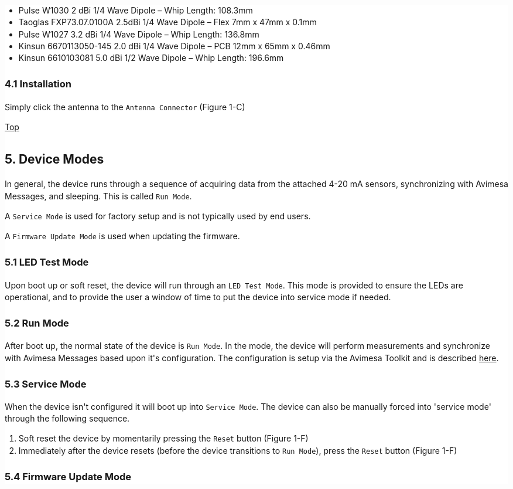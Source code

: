 *   Pulse W1030 2 dBi 1/4 Wave Dipole – Whip Length: 108.3mm
*   Taoglas FXP73.07.0100A 2.5dBi 1/4 Wave Dipole – Flex 7mm x 47mm x 0.1mm
*   Pulse W1027 3.2 dBi 1/4 Wave Dipole – Whip Length: 136.8mm
*   Kinsun 6670113050-145 2.0 dBi 1/4 Wave Dipole – PCB 12mm x 65mm x 0.46mm
*   Kinsun 6610103081 5.0 dBi 1/2 Wave Dipole – Whip Length: 196.6mm

<a id="4.1-antenna-information-installation"></a>

### 4\.1 Installation

Simply click the antenna to the `Antenna Connector` (Figure 1-C)

[Top][32]

<a id="5.-device-modes"></a>

## 5\. Device Modes

In general, the device runs through a sequence of acquiring data from the attached 4-20 mA sensors, synchronizing with Avimesa Messages, and sleeping. This is called `Run Mode`.

A `Service Mode` is used for factory setup and is not typically used by end users.

A `Firmware Update Mode` is used when updating the firmware.

<a id="5.1-device-modes-led-test"></a>

### 5\.1 LED Test Mode

Upon boot up or soft reset, the device will run through an `LED Test Mode`. This mode is provided to ensure the LEDs are operational, and to provide the user a window of time to put the device into service mode if needed.

<a id="5.2-device-modes-run-mode"></a>

### 5\.2 Run Mode

After boot up, the normal state of the device is `Run Mode`. In the mode, the device will perform measurements and synchronize with Avimesa Messages based upon it's configuration. The configuration is setup via the Avimesa Toolkit and is described [here][24].

<a id="5.3-device-modes-service-mode"></a>

### 5\.3 Service Mode

When the device isn't configured it will boot up into `Service Mode`. The device can also be manually forced into 'service mode' through the following sequence.

1.  Soft reset the device by momentarily pressing the `Reset` button (Figure 1-F)
2.  Immediately after the device resets (before the device transitions to `Run Mode`), press the `Reset` button (Figure 1-F)

<a id="5.4-device-modes-fw-update-mode"></a>

### 5\.4 Firmware Update Mode


 [1]: https://raw.githubusercontent.com/Avimesa/user-guide-avimesa-1000/master/images/avimesa-1000-perspective.png
 [2]: #1.-overview
 [3]: #2.-quick-start
 [4]: #3.-power-supply-sensor-power
 [5]: #3.1-power-supply-sensor-power-ratings
 [6]: #3.2-power-supply-sensor-power-installation
 [7]: #3.3-power-supply-sensor-power-info
 [8]: #4.-antenna-information
 [9]: #4.1-antenna-information-certified
 [10]: #4.2-antenna-information-installation
 [11]: #5.-device-modes
 [12]: #5.1-device-modes-led-test
 [13]: #5.2-device-modes-run-mode
 [14]: #5.3-device-modes-service-mode
 [15]: #5.4-device-modes-fw-update-mode
 [16]: #6.-led-status-codes
 [17]: #6.1-led-status-codes-led-test
 [18]: #6.2-led-status-codes-run-mode
 [19]: #6.4-led-status-codes-service-mode
 [20]: #6.5-led-status-codes-fw-update-mode
 [21]: #7.-sensor-conn
 [22]: #7.1-sensor-conn-pinout
 [23]: #7.2-sensor-conn-shield
 [24]: #8.-device-config
 [25]: #8.1-device-config-meas-sched
 [26]: #8.2-device-config-channel-settings
 [27]: #8.2.1-device-config-channel-settings-enable
 [28]: #8.2.2-device-config-channel-settings-sched
 [29]: #8.2.3-device-config-channel-settings-settling-time
 [30]: #8.2.4-device-config-channel-settings-gpio
 [31]: https://raw.githubusercontent.com/Avimesa/user-guide-avimesa-1000/master/images/ug-callouts.png
 [32]: #toc
 [33]: /avimesa-gateway-for-raspberry-pi-user-guide/
 [34]: https://raw.githubusercontent.com/Avimesa/user-guide-avimesa-1000/master/images/ug-led-states-led-test.png
 [35]: https://raw.githubusercontent.com/Avimesa/user-guide-avimesa-1000/master/images/ug-led-states-run-mode.png
 [36]: https://raw.githubusercontent.com/Avimesa/user-guide-avimesa-1000/master/images/ug-led-states-service-mode.png
 [37]: https://raw.githubusercontent.com/Avimesa/user-guide-avimesa-1000/master/images/ug-led-states-fw-update-mode.png
 [38]: https://github.com/Avimesa/device-driver-scripts#04-the-dialtone-object
 [39]: https://github.com/Avimesa/device-driver-scripts#04-the-dialtone-object-dev-chans-ch-cfg